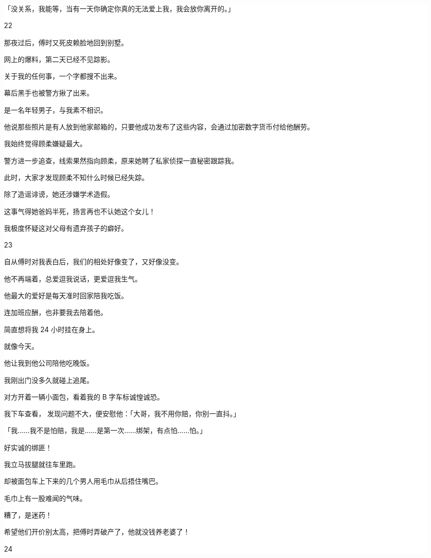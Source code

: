 「没关系，我能等，当有一天你确定你真的无法爱上我，我会放你离开的。」

22

那夜过后，傅时又死皮赖脸地回到别墅。

网上的爆料，第二天已经不见踪影。

关于我的任何事，一个字都搜不出来。

幕后黑手也被警方揪了出来。

是一名年轻男子，与我素不相识。

他说那些照片是有人放到他家邮箱的，只要他成功发布了这些内容，会通过加密数字货币付给他酬劳。

我始终觉得顾柔嫌疑最大。

警方进一步追查，线索果然指向顾柔，原来她聘了私家侦探一直秘密跟踪我。

此时，大家才发现顾柔不知什么时候已经失踪。

除了造谣诽谤，她还涉嫌学术造假。

这事气得她爸妈半死，扬言再也不认她这个女儿！

我极度怀疑这对父母有遗弃孩子的癖好。

23

自从傅时对我表白后，我们的相处好像变了，又好像没变。

他不再端着，总爱逗我说话，更爱逗我生气。

他最大的爱好是每天准时回家陪我吃饭。

连加班应酬，也非要我去陪着他。

简直想将我 24 小时挂在身上。

就像今天。

他让我到他公司陪他吃晚饭。

我刚出门没多久就碰上追尾。

对方开着一辆小面包，看着我的 B 字车标诚惶诚恐。

我下车查看， 发现问题不大，便安慰他：「大哥，我不用你赔，你别一直抖。」

「我……我不是怕赔，我是……是第一次……绑架，有点怕……怕。」

好实诚的绑匪！

我立马拔腿就往车里跑。

却被面包车上下来的几个男人用毛巾从后捂住嘴巴。

毛巾上有一股难闻的气味。

糟了，是迷药！

希望他们开价别太高，把傅时弄破产了，他就没钱养老婆了！

24
